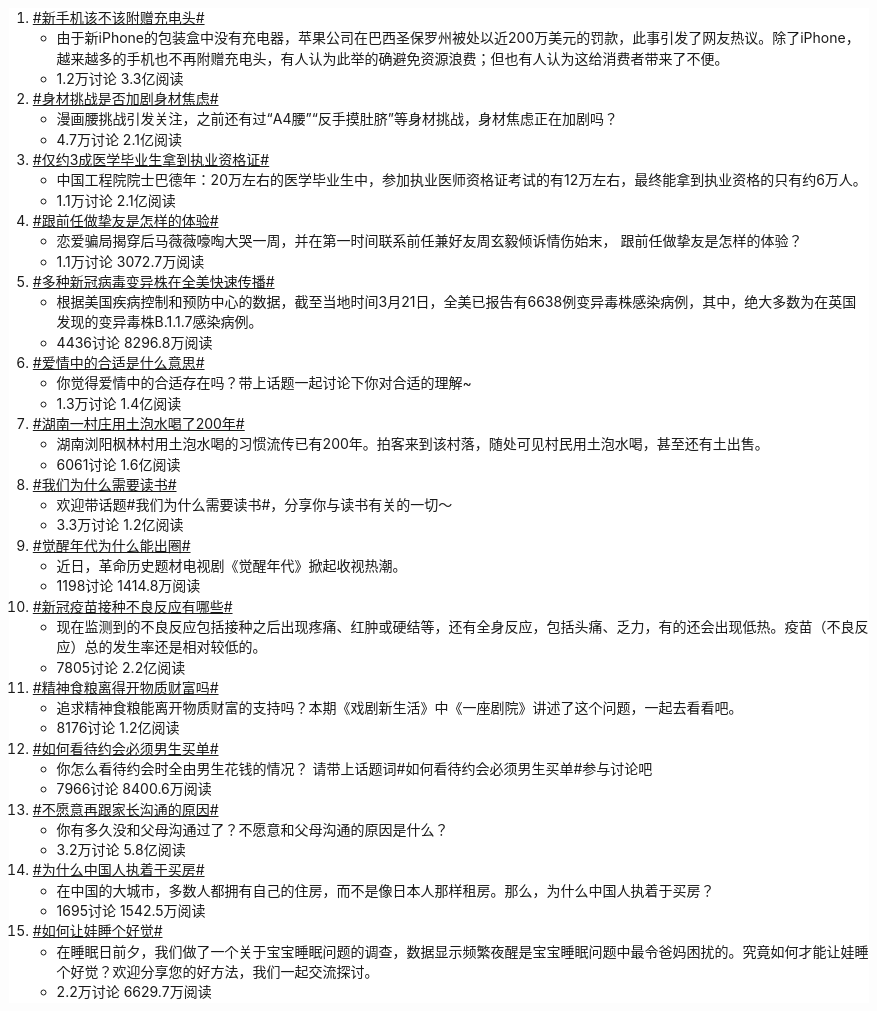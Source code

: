 1. [#新手机该不该附赠充电头#](https://s.weibo.com/weibo?q=%23%E6%96%B0%E6%89%8B%E6%9C%BA%E8%AF%A5%E4%B8%8D%E8%AF%A5%E9%99%84%E8%B5%A0%E5%85%85%E7%94%B5%E5%A4%B4%23)
    - 由于新iPhone的包装盒中没有充电器，苹果公司在巴西圣保罗州被处以近200万美元的罚款，此事引发了网友热议。除了iPhone，越来越多的手机也不再附赠充电头，有人认为此举的确避免资源浪费；但也有人认为这给消费者带来了不便。
    - 1.2万讨论 3.3亿阅读
1. [#身材挑战是否加剧身材焦虑#](https://s.weibo.com/weibo?q=%23%E8%BA%AB%E6%9D%90%E6%8C%91%E6%88%98%E6%98%AF%E5%90%A6%E5%8A%A0%E5%89%A7%E8%BA%AB%E6%9D%90%E7%84%A6%E8%99%91%23)
    - 漫画腰挑战引发关注，之前还有过“A4腰”“反手摸肚脐”等身材挑战，身材焦虑正在加剧吗？
    - 4.7万讨论 2.1亿阅读
1. [#仅约3成医学毕业生拿到执业资格证#](https://s.weibo.com/weibo?q=%23%E4%BB%85%E7%BA%A63%E6%88%90%E5%8C%BB%E5%AD%A6%E6%AF%95%E4%B8%9A%E7%94%9F%E6%8B%BF%E5%88%B0%E6%89%A7%E4%B8%9A%E8%B5%84%E6%A0%BC%E8%AF%81%23)
    - 中国工程院院士巴德年：20万左右的医学毕业生中，参加执业医师资格证考试的有12万左右，最终能拿到执业资格的只有约6万人。
    - 1.1万讨论 2.1亿阅读
1. [#跟前任做挚友是怎样的体验#](https://s.weibo.com/weibo?q=%23%E8%B7%9F%E5%89%8D%E4%BB%BB%E5%81%9A%E6%8C%9A%E5%8F%8B%E6%98%AF%E6%80%8E%E6%A0%B7%E7%9A%84%E4%BD%93%E9%AA%8C%23)
    - 恋爱骗局揭穿后马薇薇嚎啕大哭一周，并在第一时间联系前任兼好友周玄毅倾诉情伤始末， 跟前任做挚友是怎样的体验？
    - 1.1万讨论 3072.7万阅读
1. [#多种新冠病毒变异株在全美快速传播#](https://s.weibo.com/weibo?q=%23%E5%A4%9A%E7%A7%8D%E6%96%B0%E5%86%A0%E7%97%85%E6%AF%92%E5%8F%98%E5%BC%82%E6%A0%AA%E5%9C%A8%E5%85%A8%E7%BE%8E%E5%BF%AB%E9%80%9F%E4%BC%A0%E6%92%AD%23)
    - 根据美国疾病控制和预防中心的数据，截至当地时间3月21日，全美已报告有6638例变异毒株感染病例，其中，绝大多数为在英国发现的变异毒株B.1.1.7感染病例。
    - 4436讨论 8296.8万阅读
1. [#爱情中的合适是什么意思#](https://s.weibo.com/weibo?q=%23%E7%88%B1%E6%83%85%E4%B8%AD%E7%9A%84%E5%90%88%E9%80%82%E6%98%AF%E4%BB%80%E4%B9%88%E6%84%8F%E6%80%9D%23)
    - 你觉得爱情中的合适存在吗？带上话题一起讨论下你对合适的理解~
    - 1.3万讨论 1.4亿阅读
1. [#湖南一村庄用土泡水喝了200年#](https://s.weibo.com/weibo?q=%23%E6%B9%96%E5%8D%97%E4%B8%80%E6%9D%91%E5%BA%84%E7%94%A8%E5%9C%9F%E6%B3%A1%E6%B0%B4%E5%96%9D%E4%BA%86200%E5%B9%B4%23)
    - 湖南浏阳枫林村用土泡水喝的习惯流传已有200年。拍客来到该村落，随处可见村民用土泡水喝，甚至还有土出售。
    - 6061讨论 1.6亿阅读
1. [#我们为什么需要读书#](https://s.weibo.com/weibo?q=%23%E6%88%91%E4%BB%AC%E4%B8%BA%E4%BB%80%E4%B9%88%E9%9C%80%E8%A6%81%E8%AF%BB%E4%B9%A6%23)
    - 欢迎带话题#我们为什么需要读书#，分享你与读书有关的一切～
    - 3.3万讨论 1.2亿阅读
1. [#觉醒年代为什么能出圈#](https://s.weibo.com/weibo?q=%23%E8%A7%89%E9%86%92%E5%B9%B4%E4%BB%A3%E4%B8%BA%E4%BB%80%E4%B9%88%E8%83%BD%E5%87%BA%E5%9C%88%23)
    - 近日，革命历史题材电视剧《觉醒年代》掀起收视热潮。
    - 1198讨论 1414.8万阅读
1. [#新冠疫苗接种不良反应有哪些#](https://s.weibo.com/weibo?q=%23%E6%96%B0%E5%86%A0%E7%96%AB%E8%8B%97%E6%8E%A5%E7%A7%8D%E4%B8%8D%E8%89%AF%E5%8F%8D%E5%BA%94%E6%9C%89%E5%93%AA%E4%BA%9B%23)
    - 现在监测到的不良反应包括接种之后出现疼痛、红肿或硬结等，还有全身反应，包括头痛、乏力，有的还会出现低热。疫苗（不良反应）总的发生率还是相对较低的。
    - 7805讨论 2.2亿阅读
1. [#精神食粮离得开物质财富吗#](https://s.weibo.com/weibo?q=%23%E7%B2%BE%E7%A5%9E%E9%A3%9F%E7%B2%AE%E7%A6%BB%E5%BE%97%E5%BC%80%E7%89%A9%E8%B4%A8%E8%B4%A2%E5%AF%8C%E5%90%97%23)
    - 追求精神食粮能离开物质财富的支持吗？本期《戏剧新生活》中《一座剧院》讲述了这个问题，一起去看看吧。
    - 8176讨论 1.2亿阅读
1. [#如何看待约会必须男生买单#](https://s.weibo.com/weibo?q=%23%E5%A6%82%E4%BD%95%E7%9C%8B%E5%BE%85%E7%BA%A6%E4%BC%9A%E5%BF%85%E9%A1%BB%E7%94%B7%E7%94%9F%E4%B9%B0%E5%8D%95%23)
    - 你怎么看待约会时全由男生花钱的情况？ 
请带上话题词#如何看待约会必须男生买单#参与讨论吧
    - 7966讨论 8400.6万阅读
1. [#不愿意再跟家长沟通的原因#](https://s.weibo.com/weibo?q=%23%E4%B8%8D%E6%84%BF%E6%84%8F%E5%86%8D%E8%B7%9F%E5%AE%B6%E9%95%BF%E6%B2%9F%E9%80%9A%E7%9A%84%E5%8E%9F%E5%9B%A0%23)
    - 你有多久没和父母沟通过了？不愿意和父母沟通的原因是什么？
    - 3.2万讨论 5.8亿阅读
1. [#为什么中国人执着于买房#](https://s.weibo.com/weibo?q=%23%E4%B8%BA%E4%BB%80%E4%B9%88%E4%B8%AD%E5%9B%BD%E4%BA%BA%E6%89%A7%E7%9D%80%E4%BA%8E%E4%B9%B0%E6%88%BF%23)
    - 在中国的大城市，多数人都拥有自己的住房，而不是像日本人那样租房。那么，为什么中国人执着于买房？
    - 1695讨论 1542.5万阅读
1. [#如何让娃睡个好觉#](https://s.weibo.com/weibo?q=%23%E5%A6%82%E4%BD%95%E8%AE%A9%E5%A8%83%E7%9D%A1%E4%B8%AA%E5%A5%BD%E8%A7%89%23)
    - 在睡眠日前夕，我们做了一个关于宝宝睡眠问题的调查，数据显示频繁夜醒是宝宝睡眠问题中最令爸妈困扰的。究竟如何才能让娃睡个好觉？欢迎分享您的好方法，我们一起交流探讨。
    - 2.2万讨论 6629.7万阅读
